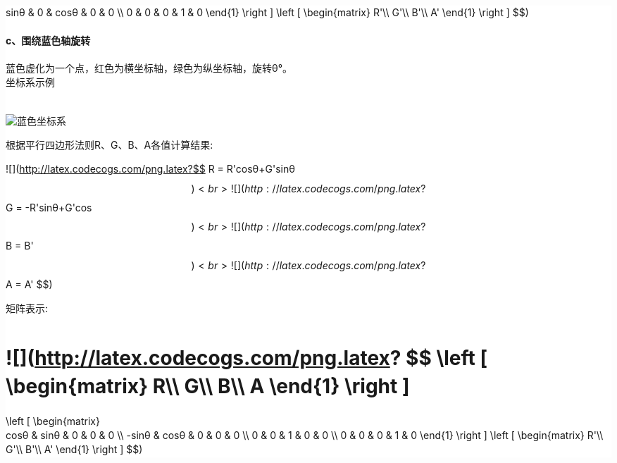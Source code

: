  sinθ   &  0   &  cosθ  &  0  &  0 \\\\
 0   &  0   &  0  &  1  &  0
\\end{1} 
\\right ] 
\\left [ 
\\begin{matrix} 
R'\\\\
G'\\\\
B'\\\\
A'
\\end{1} 
\\right ]
$$)

#### c、围绕蓝色轴旋转
蓝色虚化为一个点，红色为横坐标轴，绿色为纵坐标轴，旋转θ°。<br>
坐标系示例

<br>
<img src="https://github.com/Idtk/Blog/blob/master/Image/蓝色坐标系.png" alt="蓝色坐标系" title="蓝色坐标系" />
<br>

根据平行四边形法则R、G、B、A各值计算结果:

![](http://latex.codecogs.com/png.latex?$$ R = R'cosθ+G'sinθ $$)<br>
![](http://latex.codecogs.com/png.latex?$$ G = -R'sinθ+G'cos $$)<br>
![](http://latex.codecogs.com/png.latex?$$ B = B' $$)<br>
![](http://latex.codecogs.com/png.latex?$$ A = A' $$)

矩阵表示:

![](http://latex.codecogs.com/png.latex?
$$
\\left [ 
\\begin{matrix} 
R\\\\
G\\\\
B\\\\
A
\\end{1} 
\\right ] 
 = 
\\left [ 
\\begin{matrix}  
 cosθ   &  sinθ   &  0  &  0  &  0 \\\\
 -sinθ   &  cosθ   &  0  &  0  &  0 \\\\
 0   &  0   &  1  &  0  &  0 \\\\
 0   &  0   &  0  &  1  &  0
\\end{1} 
\\right ] 
\\left [ 
\\begin{matrix} 
R'\\\\
G'\\\\
B'\\\\
A'
\\end{1} 
\\right ]
$$)
